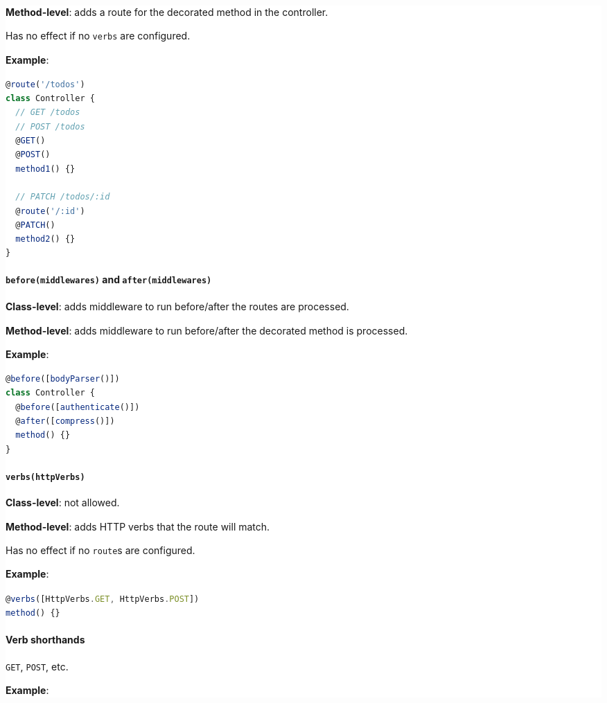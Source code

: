 **Method-level**: adds a route for the decorated method in the controller.

Has no effect if no `verbs` are configured.

**Example**:

```js
@route('/todos')
class Controller {
  // GET /todos
  // POST /todos
  @GET()
  @POST()
  method1() {}

  // PATCH /todos/:id
  @route('/:id')
  @PATCH()
  method2() {}
}
```

#### `before(middlewares)` and `after(middlewares)`

**Class-level**: adds middleware to run before/after the routes are processed.

**Method-level**: adds middleware to run before/after the decorated method is processed.

**Example**:

```js
@before([bodyParser()])
class Controller {
  @before([authenticate()])
  @after([compress()])
  method() {}
}
```

#### `verbs(httpVerbs)`

**Class-level**: not allowed.

**Method-level**: adds HTTP verbs that the route will match. 

Has no effect if no `route`s are configured.

**Example**:

```js
@verbs([HttpVerbs.GET, HttpVerbs.POST])
method() {}
```

#### Verb shorthands

`GET`, `POST`, etc.

**Example**:


  [http-verbs]: /src/http-verbs.ts
  [awilix-koa]: https://github.com/jeffijoe/awilix-koa